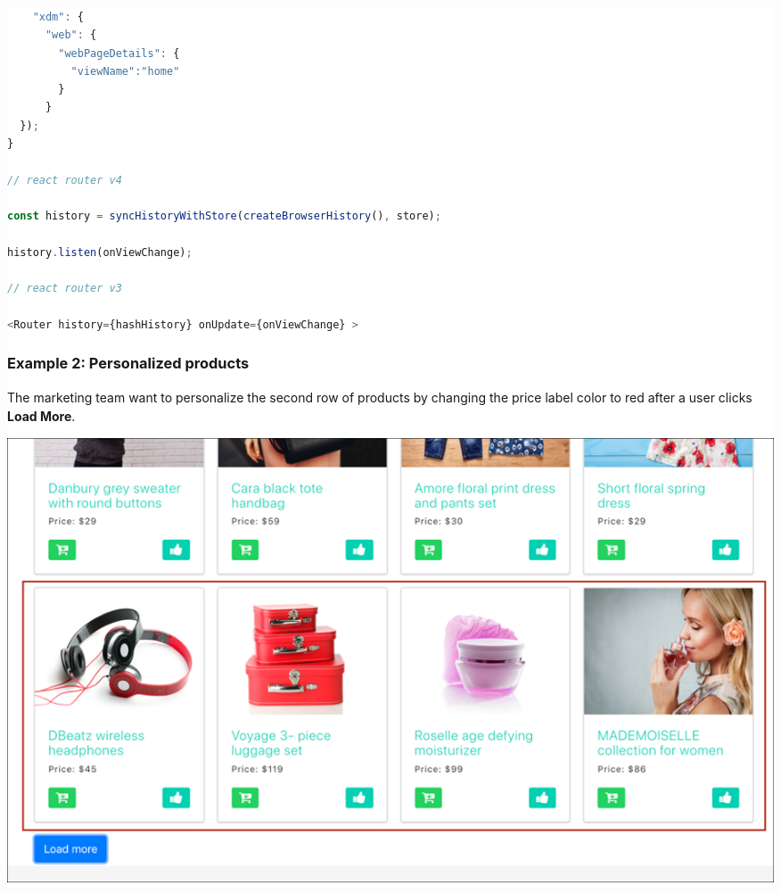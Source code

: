 ```javascript
    "xdm": { 
      "web": { 
        "webPageDetails": { 
          "viewName":"home" 
        } 
      } 
  }); 
} 

// react router v4 

const history = syncHistoryWithStore(createBrowserHistory(), store); 

history.listen(onViewChange); 

// react router v3 

<Router history={hashHistory} onUpdate={onViewChange} > 

```

### Example 2: Personalized products

The marketing team want to personalize the second row of products by changing the price label color to red after a user clicks **Load More**. 

![](assets/use-case-2.png)
